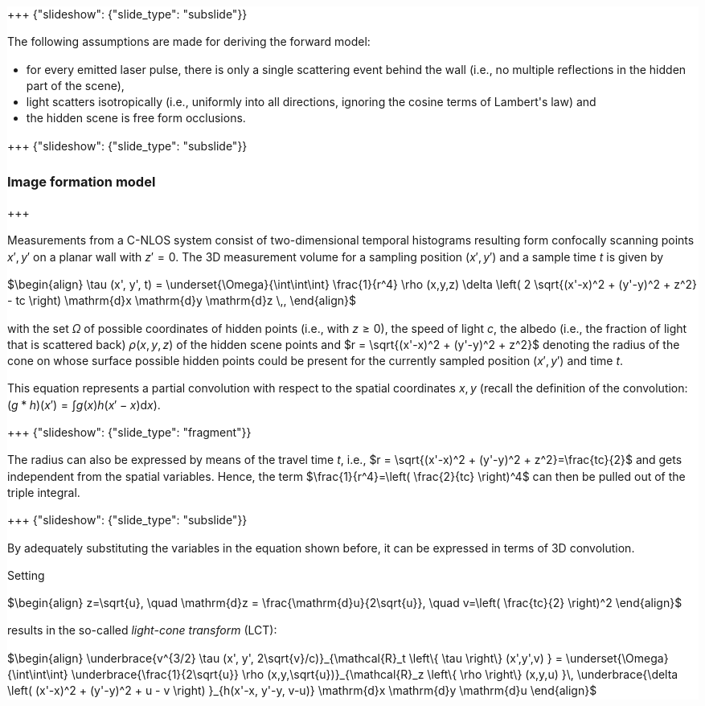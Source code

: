 +++ {"slideshow": {"slide_type": "subslide"}}

The following assumptions are made for deriving the forward model:

* for every emitted laser pulse, there is only a single scattering event behind the wall (i.e., no multiple reflections in the hidden part of the scene),
* light scatters isotropically (i.e., uniformly into all directions, ignoring the cosine terms of Lambert's law) and
* the hidden scene is free form occlusions.

+++ {"slideshow": {"slide_type": "subslide"}}

### Image formation model

+++

Measurements from a C-NLOS system consist of two-dimensional temporal histograms resulting form confocally scanning points $x', y'$ on a planar wall with $z'=0$. The 3D measurement volume for a sampling position $(x',y')$ and a sample time $t$ is given by

$\begin{align} 
   \tau (x', y', t) = \underset{\Omega}{\int\int\int} \frac{1}{r^4} \rho (x,y,z) \delta \left( 2 \sqrt{(x'-x)^2 + (y'-y)^2 + z^2} - tc \right) \mathrm{d}x \mathrm{d}y \mathrm{d}z \,,
\end{align}$

with the set $\Omega$ of possible coordinates of hidden points (i.e., with $z\geq0$), the speed of light $c$, the albedo (i.e., the fraction of light that is scattered back) $\rho(x,y,z)$ of the hidden scene points and $r = \sqrt{(x'-x)^2 + (y'-y)^2 + z^2}$ denoting the radius of the cone on whose surface possible hidden points could be present for the currently sampled position $(x',y')$ and time $t$.

This equation represents a partial convolution with respect to the spatial coordinates $x,y$ (recall the definition of the convolution: $(g*h)(x')=\int g(x)h(x'-x) \mathrm{d}x$).

+++ {"slideshow": {"slide_type": "fragment"}}

The radius can also be expressed by means of the travel time $t$, i.e., $r = \sqrt{(x'-x)^2 + (y'-y)^2 + z^2}=\frac{tc}{2}$ and gets independent from the spatial variables. Hence, the term $\frac{1}{r^4}=\left(  \frac{2}{tc} \right)^4$ can then be pulled out of the triple integral.

+++ {"slideshow": {"slide_type": "subslide"}}

By adequately substituting the variables in the equation shown before, it can be expressed in terms of 3D convolution.

Setting

$\begin{align} 
   z=\sqrt{u}, \quad \mathrm{d}z = \frac{\mathrm{d}u}{2\sqrt{u}}, \quad v=\left( \frac{tc}{2} \right)^2 
\end{align}$

results in the so-called *light-cone transform* (LCT):

$\begin{align} 
   \underbrace{v^{3/2} \tau (x', y', 2\sqrt{v}/c)}_{\mathcal{R}_t \left\{ \tau \right\} (x',y',v) } = \underset{\Omega}{\int\int\int} \underbrace{\frac{1}{2\sqrt{u}} \rho (x,y,\sqrt{u})}_{\mathcal{R}_z \left\{ \rho \right\} (x,y,u) }\, \underbrace{\delta \left( (x'-x)^2 + (y'-y)^2 + u - v \right) }_{h(x'-x, y'-y, v-u)} \mathrm{d}x \mathrm{d}y \mathrm{d}u
\end{align}$
